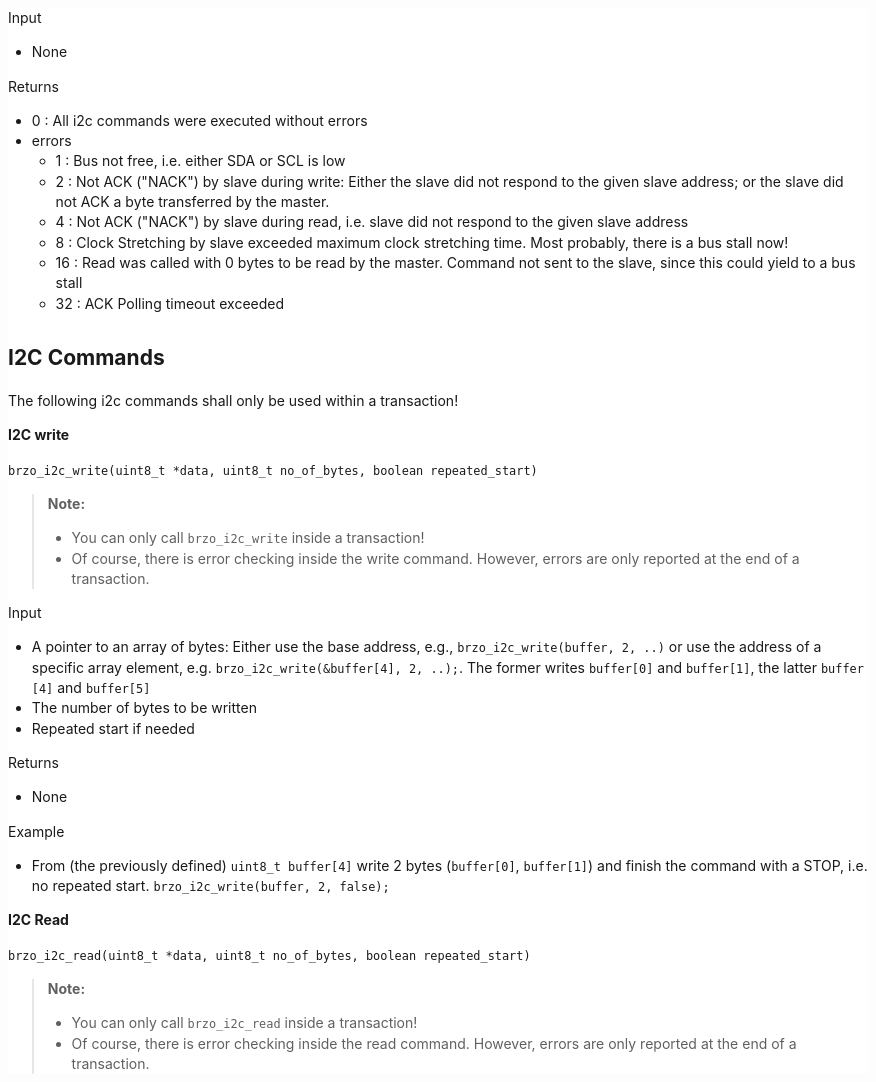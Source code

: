Input

 - None
 
Returns

- 0 : All i2c commands were executed without errors
- errors
	 - 1 : Bus not free, i.e. either SDA or SCL is low
	 - 2 : Not ACK ("NACK") by slave during write: Either the slave did not respond to the given slave address; or the slave did not ACK a byte transferred by the master.
	 - 4 : Not ACK ("NACK") by slave during read, i.e. slave did not respond to the given slave address
	 - 8 : Clock Stretching by slave exceeded maximum clock stretching time. Most probably, there is a bus stall now!
	 - 16 : Read was called with 0 bytes to be read by the master. Command not sent to the slave, since this could yield to a bus stall
	 - 32 : ACK Polling timeout exceeded 

I2C Commands
----------------

The following i2c commands shall only be used within a transaction!

**I2C write**

`brzo_i2c_write(uint8_t *data, uint8_t no_of_bytes, boolean repeated_start)`

> **Note:** 
> - You can only call `brzo_i2c_write` inside a transaction!
> - Of course, there is error checking inside the write command. However, errors are only reported at the end of a transaction. 


Input

 - A pointer to an array of bytes: Either use the base address, e.g., `brzo_i2c_write(buffer, 2, ..)` or use the address of a specific array element, e.g. `brzo_i2c_write(&buffer[4], 2, ..);`. The former writes `buffer[0]` and `buffer[1]`, the latter  `buffer[4]` and `buffer[5]`
 - The number of bytes to be written
 - Repeated start if needed
 
Returns

- None

Example
- From (the previously defined)  `uint8_t buffer[4]` write 2 bytes (`buffer[0]`, `buffer[1]`) and finish the command with a STOP,  i.e. no repeated start.
`brzo_i2c_write(buffer, 2, false);`

**I2C Read**

`brzo_i2c_read(uint8_t *data, uint8_t no_of_bytes, boolean repeated_start)`

> **Note:** 
> - You can only call `brzo_i2c_read` inside a transaction!
> - Of course, there is error checking inside the read command. However, errors are only reported at the end of a transaction.

